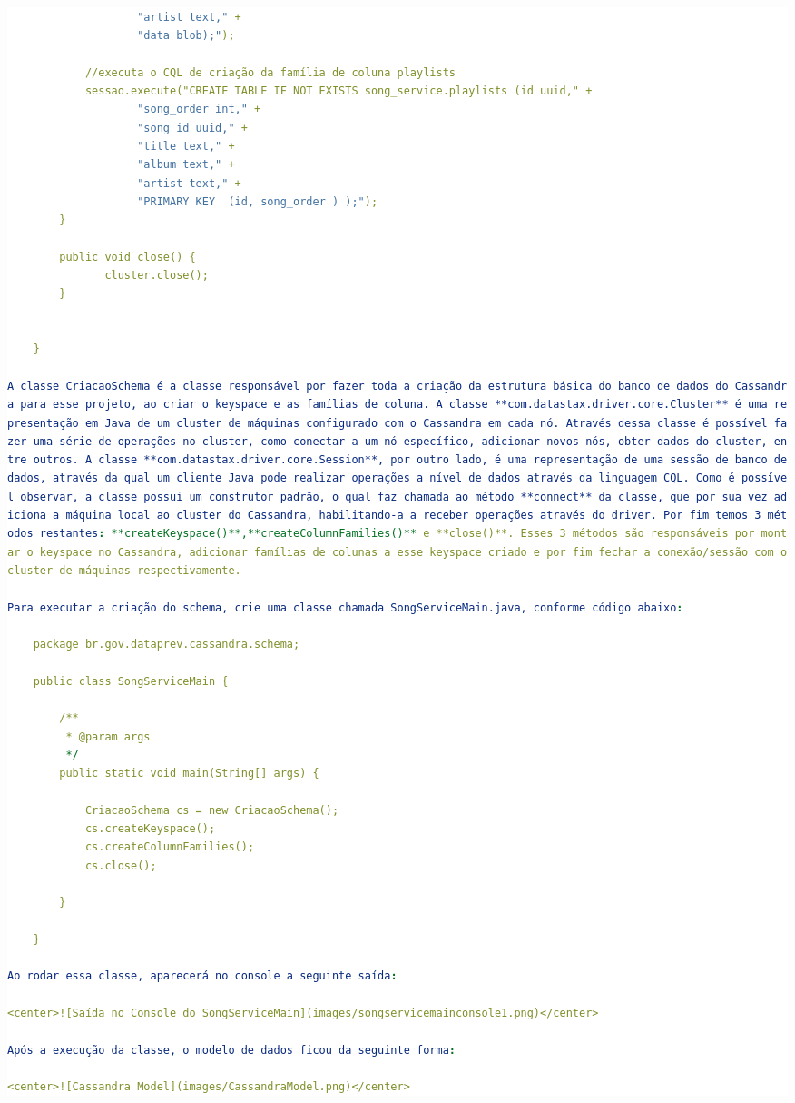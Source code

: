 ```yaml
					"artist text," +
					"data blob);");
			
			//executa o CQL de criação da família de coluna playlists
			sessao.execute("CREATE TABLE IF NOT EXISTS song_service.playlists (id uuid," +
					"song_order int," +
					"song_id uuid," +
					"title text," +
					"album text," +
					"artist text," +
					"PRIMARY KEY  (id, song_order ) );");
		}
		
		public void close() {
			   cluster.close();
		}
	
	
	}

A classe CriacaoSchema é a classe responsável por fazer toda a criação da estrutura básica do banco de dados do Cassandra para esse projeto, ao criar o keyspace e as famílias de coluna. A classe **com.datastax.driver.core.Cluster** é uma representação em Java de um cluster de máquinas configurado com o Cassandra em cada nó. Através dessa classe é possível fazer uma série de operações no cluster, como conectar a um nó específico, adicionar novos nós, obter dados do cluster, entre outros. A classe **com.datastax.driver.core.Session**, por outro lado, é uma representação de uma sessão de banco de dados, através da qual um cliente Java pode realizar operações a nível de dados através da linguagem CQL. Como é possível observar, a classe possui um construtor padrão, o qual faz chamada ao método **connect** da classe, que por sua vez adiciona a máquina local ao cluster do Cassandra, habilitando-a a receber operações através do driver. Por fim temos 3 métodos restantes: **createKeyspace()**,**createColumnFamilies()** e **close()**. Esses 3 métodos são responsáveis por montar o keyspace no Cassandra, adicionar famílias de colunas a esse keyspace criado e por fim fechar a conexão/sessão com o cluster de máquinas respectivamente.

Para executar a criação do schema, crie uma classe chamada SongServiceMain.java, conforme código abaixo:

    package br.gov.dataprev.cassandra.schema;

	public class SongServiceMain {
	
		/**
		 * @param args
		 */
		public static void main(String[] args) {
			
			CriacaoSchema cs = new CriacaoSchema();
			cs.createKeyspace();	
			cs.createColumnFamilies();
			cs.close();
	
		}

	}

Ao rodar essa classe, aparecerá no console a seguinte saída:

<center>![Saída no Console do SongServiceMain](images/songservicemainconsole1.png)</center>

Após a execução da classe, o modelo de dados ficou da seguinte forma:

<center>![Cassandra Model](images/CassandraModel.png)</center>

```